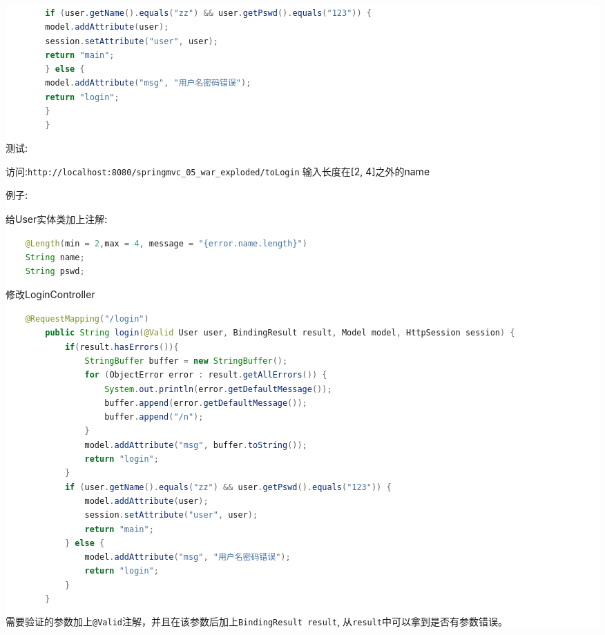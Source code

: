 ```java
        if (user.getName().equals("zz") && user.getPswd().equals("123")) {
        model.addAttribute(user);
        session.setAttribute("user", user);
        return "main";
        } else {
        model.addAttribute("msg", "用户名密码错误");
        return "login";
        }
        }
```
测试:

访问:`http://localhost:8080/springmvc_05_war_exploded/toLogin`
输入长度在[2, 4]之外的name

例子:

给User实体类加上注解:
```java
    @Length(min = 2,max = 4, message = "{error.name.length}")
    String name;
    String pswd;
```

修改LoginController
```java
    @RequestMapping("/login")
        public String login(@Valid User user, BindingResult result, Model model, HttpSession session) {
            if(result.hasErrors()){
                StringBuffer buffer = new StringBuffer();
                for (ObjectError error : result.getAllErrors()) {
                    System.out.println(error.getDefaultMessage());
                    buffer.append(error.getDefaultMessage());
                    buffer.append("/n");
                }
                model.addAttribute("msg", buffer.toString());
                return "login";
            }
            if (user.getName().equals("zz") && user.getPswd().equals("123")) {
                model.addAttribute(user);
                session.setAttribute("user", user);
                return "main";
            } else {
                model.addAttribute("msg", "用户名密码错误");
                return "login";
            }
        }
```
需要验证的参数加上`@Valid`注解，并且在该参数后加上`BindingResult result`, 从`result`中可以拿到是否有参数错误。



